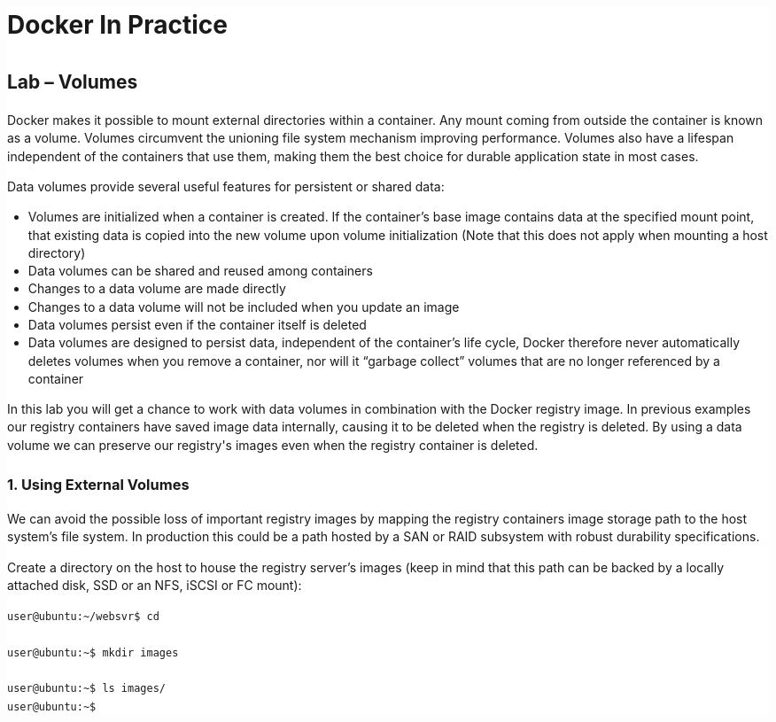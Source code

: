 
Docker In Practice
==============================


## Lab – Volumes

Docker makes it possible to mount external directories within a container. Any mount coming from outside the container
is known as a volume. Volumes circumvent the unioning file system mechanism improving performance. Volumes also have a
lifespan independent of the containers that use them, making them the best choice for durable application state in most
cases.

Data volumes provide several useful features for persistent or shared data:

- Volumes are initialized when a container is created. If the container’s base image contains data at the specified
mount point, that existing data is copied into the new volume upon volume initialization (Note that this does not
apply when mounting a host directory)
- Data volumes can be shared and reused among containers
- Changes to a data volume are made directly
- Changes to a data volume will not be included when you update an image
- Data volumes persist even if the container itself is deleted
- Data volumes are designed to persist data, independent of the container’s life cycle, Docker therefore never
automatically deletes volumes when you remove a container, nor will it “garbage collect” volumes that are no longer
referenced by a container

In this lab you will get a chance to work with data volumes in combination with the Docker registry image. In previous
examples our registry containers have saved image data internally, causing it to be deleted when the registry is
deleted. By using a data volume we can preserve our registry's images even when the registry container is deleted.

### 1. Using External Volumes

We can avoid the possible loss of important registry images by mapping the registry containers image storage path to the
host system’s file system. In production this could be a path hosted by a SAN or RAID subsystem with robust durability
specifications.

Create a directory on the host to house the registry server’s images (keep in mind that this path can be backed by a
locally attached disk, SSD or an NFS, iSCSI or FC mount):

```
user@ubuntu:~/websvr$ cd

user@ubuntu:~$ mkdir images

user@ubuntu:~$ ls images/
user@ubuntu:~$
```
